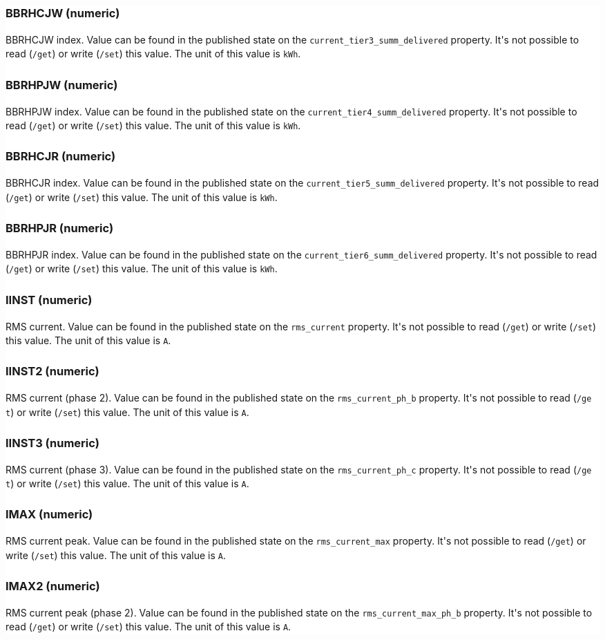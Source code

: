 ### BBRHCJW (numeric)
BBRHCJW index.
Value can be found in the published state on the `current_tier3_summ_delivered` property.
It's not possible to read (`/get`) or write (`/set`) this value.
The unit of this value is `kWh`.

### BBRHPJW (numeric)
BBRHPJW index.
Value can be found in the published state on the `current_tier4_summ_delivered` property.
It's not possible to read (`/get`) or write (`/set`) this value.
The unit of this value is `kWh`.

### BBRHCJR (numeric)
BBRHCJR index.
Value can be found in the published state on the `current_tier5_summ_delivered` property.
It's not possible to read (`/get`) or write (`/set`) this value.
The unit of this value is `kWh`.

### BBRHPJR (numeric)
BBRHPJR index.
Value can be found in the published state on the `current_tier6_summ_delivered` property.
It's not possible to read (`/get`) or write (`/set`) this value.
The unit of this value is `kWh`.

### IINST (numeric)
RMS current.
Value can be found in the published state on the `rms_current` property.
It's not possible to read (`/get`) or write (`/set`) this value.
The unit of this value is `A`.

### IINST2 (numeric)
RMS current (phase 2).
Value can be found in the published state on the `rms_current_ph_b` property.
It's not possible to read (`/get`) or write (`/set`) this value.
The unit of this value is `A`.

### IINST3 (numeric)
RMS current (phase 3).
Value can be found in the published state on the `rms_current_ph_c` property.
It's not possible to read (`/get`) or write (`/set`) this value.
The unit of this value is `A`.

### IMAX (numeric)
RMS current peak.
Value can be found in the published state on the `rms_current_max` property.
It's not possible to read (`/get`) or write (`/set`) this value.
The unit of this value is `A`.

### IMAX2 (numeric)
RMS current peak (phase 2).
Value can be found in the published state on the `rms_current_max_ph_b` property.
It's not possible to read (`/get`) or write (`/set`) this value.
The unit of this value is `A`.
